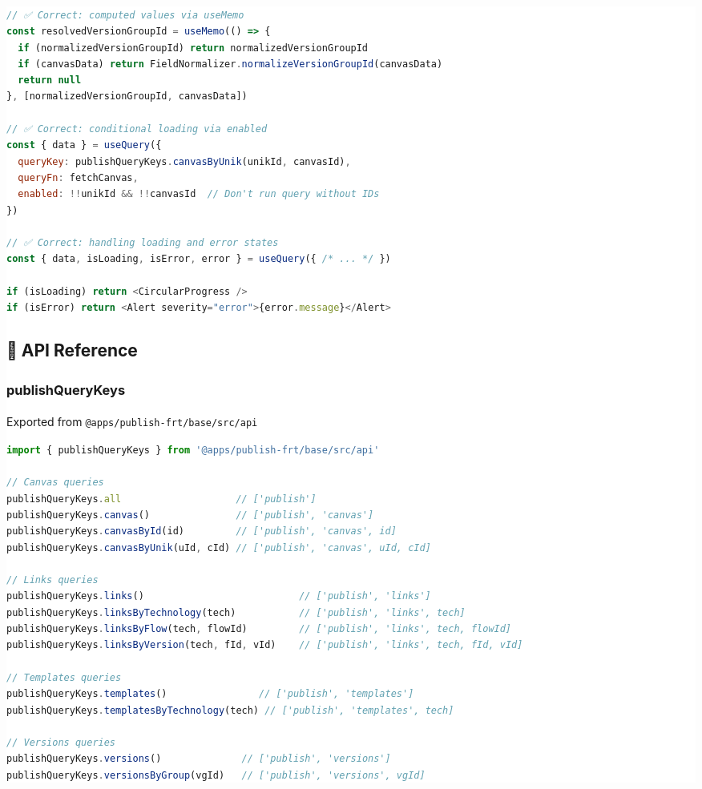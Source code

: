 ```javascript
// ✅ Correct: computed values via useMemo
const resolvedVersionGroupId = useMemo(() => {
  if (normalizedVersionGroupId) return normalizedVersionGroupId
  if (canvasData) return FieldNormalizer.normalizeVersionGroupId(canvasData)
  return null
}, [normalizedVersionGroupId, canvasData])

// ✅ Correct: conditional loading via enabled
const { data } = useQuery({
  queryKey: publishQueryKeys.canvasByUnik(unikId, canvasId),
  queryFn: fetchCanvas,
  enabled: !!unikId && !!canvasId  // Don't run query without IDs
})

// ✅ Correct: handling loading and error states
const { data, isLoading, isError, error } = useQuery({ /* ... */ })

if (isLoading) return <CircularProgress />
if (isError) return <Alert severity="error">{error.message}</Alert>
```

## 🔧 API Reference

### publishQueryKeys

Exported from `@apps/publish-frt/base/src/api`

```typescript
import { publishQueryKeys } from '@apps/publish-frt/base/src/api'

// Canvas queries
publishQueryKeys.all                    // ['publish']
publishQueryKeys.canvas()               // ['publish', 'canvas']
publishQueryKeys.canvasById(id)         // ['publish', 'canvas', id]
publishQueryKeys.canvasByUnik(uId, cId) // ['publish', 'canvas', uId, cId]

// Links queries
publishQueryKeys.links()                           // ['publish', 'links']
publishQueryKeys.linksByTechnology(tech)           // ['publish', 'links', tech]
publishQueryKeys.linksByFlow(tech, flowId)         // ['publish', 'links', tech, flowId]
publishQueryKeys.linksByVersion(tech, fId, vId)    // ['publish', 'links', tech, fId, vId]

// Templates queries
publishQueryKeys.templates()                // ['publish', 'templates']
publishQueryKeys.templatesByTechnology(tech) // ['publish', 'templates', tech]

// Versions queries
publishQueryKeys.versions()              // ['publish', 'versions']
publishQueryKeys.versionsByGroup(vgId)   // ['publish', 'versions', vgId]
```
